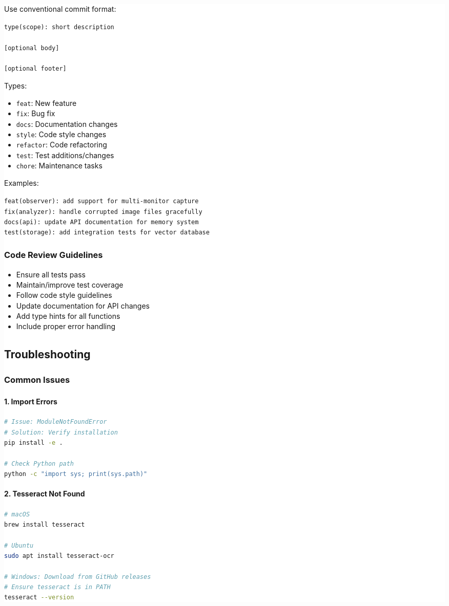 Use conventional commit format:

```
type(scope): short description

[optional body]

[optional footer]
```

Types:
- `feat`: New feature
- `fix`: Bug fix
- `docs`: Documentation changes
- `style`: Code style changes
- `refactor`: Code refactoring
- `test`: Test additions/changes
- `chore`: Maintenance tasks

Examples:
```
feat(observer): add support for multi-monitor capture
fix(analyzer): handle corrupted image files gracefully
docs(api): update API documentation for memory system
test(storage): add integration tests for vector database
```

### Code Review Guidelines

- Ensure all tests pass
- Maintain/improve test coverage
- Follow code style guidelines
- Update documentation for API changes
- Add type hints for all functions
- Include proper error handling

## Troubleshooting

### Common Issues

#### 1. Import Errors

```bash
# Issue: ModuleNotFoundError
# Solution: Verify installation
pip install -e .

# Check Python path
python -c "import sys; print(sys.path)"
```

#### 2. Tesseract Not Found

```bash
# macOS
brew install tesseract

# Ubuntu
sudo apt install tesseract-ocr

# Windows: Download from GitHub releases
# Ensure tesseract is in PATH
tesseract --version
```
